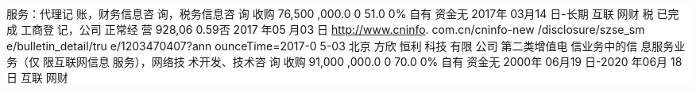 服务：代理记
账，财务信息咨
询，税务信息咨
询
收购
76,500
,000.0
0
51.0
0%
自有
资金无
2017年
03月14
日-长期
互联
网财
税
已完成
工商登
记，公司
正常经
营
928,06
0.59否
2017
年05
月03
日
http://www.cninfo.
com.cn/cninfo-new
/disclosure/szse_sm
e/bulletin_detail/tru
e/1203470407?ann
ounceTime=2017-0
5-03
北京
方欣
恒利
科技
有限
公司
第二类增值电
信业务中的信
息服务业务（仅
限互联网信息
服务），网络技
术开发、技术咨
询
收购
91,000
,000.0
0
70.0
0%
自有
资金无
2000年
06月19
日-2020
年06月
18日
互联
网财